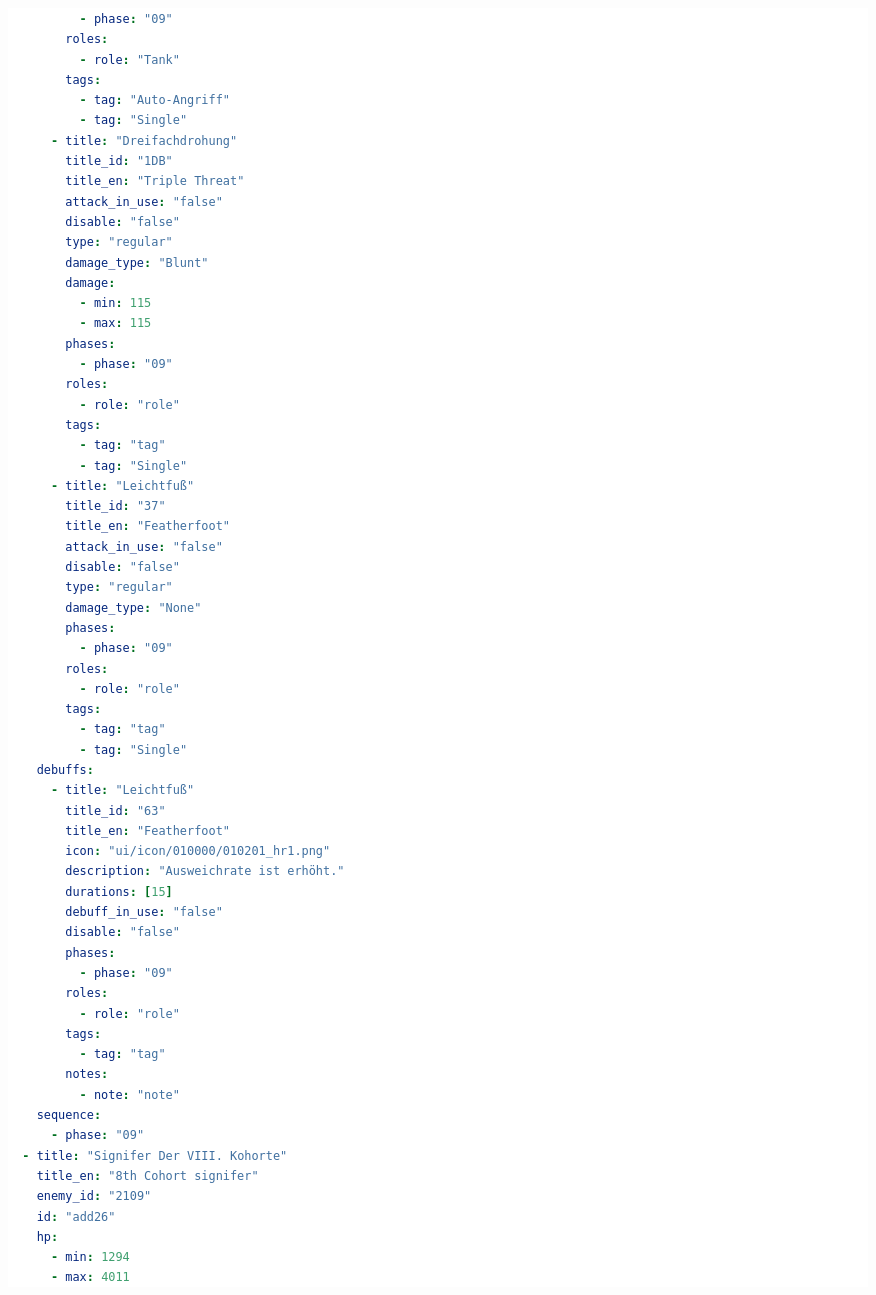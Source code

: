 ```yaml
          - phase: "09"
        roles:
          - role: "Tank"
        tags:
          - tag: "Auto-Angriff"
          - tag: "Single"
      - title: "Dreifachdrohung"
        title_id: "1DB"
        title_en: "Triple Threat"
        attack_in_use: "false"
        disable: "false"
        type: "regular"
        damage_type: "Blunt"
        damage:
          - min: 115
          - max: 115
        phases:
          - phase: "09"
        roles:
          - role: "role"
        tags:
          - tag: "tag"
          - tag: "Single"
      - title: "Leichtfuß"
        title_id: "37"
        title_en: "Featherfoot"
        attack_in_use: "false"
        disable: "false"
        type: "regular"
        damage_type: "None"
        phases:
          - phase: "09"
        roles:
          - role: "role"
        tags:
          - tag: "tag"
          - tag: "Single"
    debuffs:
      - title: "Leichtfuß"
        title_id: "63"
        title_en: "Featherfoot"
        icon: "ui/icon/010000/010201_hr1.png"
        description: "Ausweichrate ist erhöht."
        durations: [15]
        debuff_in_use: "false"
        disable: "false"
        phases:
          - phase: "09"
        roles:
          - role: "role"
        tags:
          - tag: "tag"
        notes:
          - note: "note"
    sequence:
      - phase: "09"
  - title: "Signifer Der VIII. Kohorte"
    title_en: "8th Cohort signifer"
    enemy_id: "2109"
    id: "add26"
    hp:
      - min: 1294
      - max: 4011
```